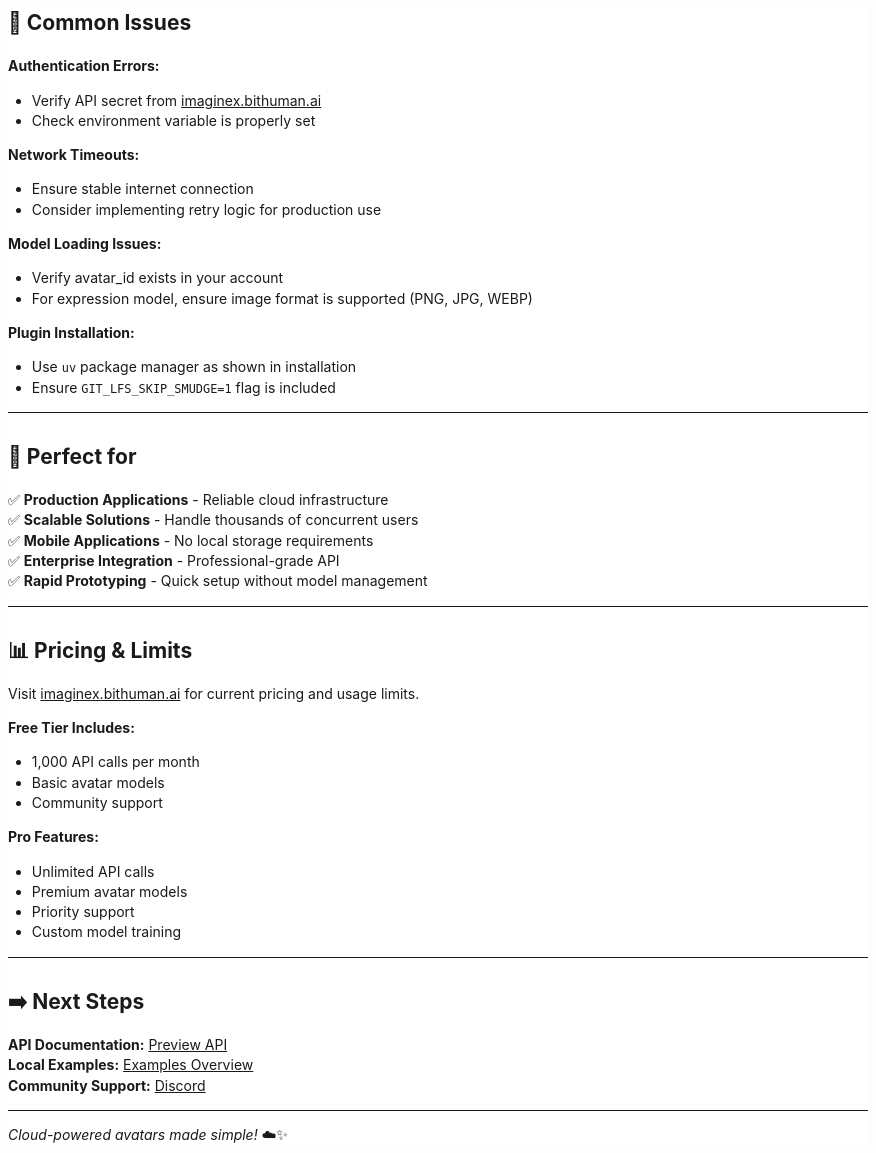 
## 🚨 Common Issues

**Authentication Errors:**
- Verify API secret from [imaginex.bithuman.ai](https://imaginex.bithuman.ai/#api)
- Check environment variable is properly set

**Network Timeouts:**
- Ensure stable internet connection
- Consider implementing retry logic for production use

**Model Loading Issues:**
- Verify avatar_id exists in your account
- For expression model, ensure image format is supported (PNG, JPG, WEBP)

**Plugin Installation:**
- Use `uv` package manager as shown in installation
- Ensure `GIT_LFS_SKIP_SMUDGE=1` flag is included

---

## 🎯 Perfect for

✅ **Production Applications** - Reliable cloud infrastructure  
✅ **Scalable Solutions** - Handle thousands of concurrent users  
✅ **Mobile Applications** - No local storage requirements  
✅ **Enterprise Integration** - Professional-grade API  
✅ **Rapid Prototyping** - Quick setup without model management  

---

## 📊 Pricing & Limits

Visit [imaginex.bithuman.ai](https://imaginex.bithuman.ai/#api) for current pricing and usage limits.

**Free Tier Includes:**
- 1,000 API calls per month
- Basic avatar models
- Community support

**Pro Features:**
- Unlimited API calls
- Premium avatar models
- Priority support
- Custom model training

---

## ➡️ Next Steps

**API Documentation:** [Preview API](overview.md)  
**Local Examples:** [Examples Overview](../examples/overview.md)  
**Community Support:** [Discord](https://discord.gg/yM7wRRqu)  

---

*Cloud-powered avatars made simple!* ☁️✨